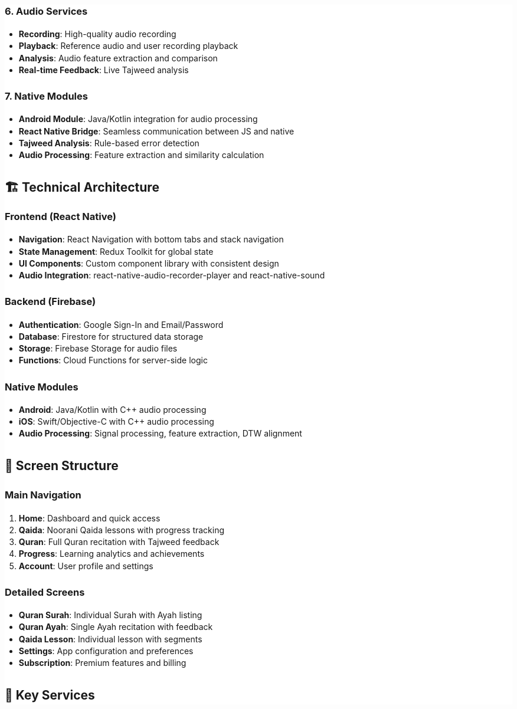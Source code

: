 ### 6. Audio Services
- **Recording**: High-quality audio recording
- **Playback**: Reference audio and user recording playback
- **Analysis**: Audio feature extraction and comparison
- **Real-time Feedback**: Live Tajweed analysis

### 7. Native Modules
- **Android Module**: Java/Kotlin integration for audio processing
- **React Native Bridge**: Seamless communication between JS and native
- **Tajweed Analysis**: Rule-based error detection
- **Audio Processing**: Feature extraction and similarity calculation

## 🏗️ Technical Architecture

### Frontend (React Native)
- **Navigation**: React Navigation with bottom tabs and stack navigation
- **State Management**: Redux Toolkit for global state
- **UI Components**: Custom component library with consistent design
- **Audio Integration**: react-native-audio-recorder-player and react-native-sound

### Backend (Firebase)
- **Authentication**: Google Sign-In and Email/Password
- **Database**: Firestore for structured data storage
- **Storage**: Firebase Storage for audio files
- **Functions**: Cloud Functions for server-side logic

### Native Modules
- **Android**: Java/Kotlin with C++ audio processing
- **iOS**: Swift/Objective-C with C++ audio processing
- **Audio Processing**: Signal processing, feature extraction, DTW alignment

## 📱 Screen Structure

### Main Navigation
1. **Home**: Dashboard and quick access
2. **Qaida**: Noorani Qaida lessons with progress tracking
3. **Quran**: Full Quran recitation with Tajweed feedback
4. **Progress**: Learning analytics and achievements
5. **Account**: User profile and settings

### Detailed Screens
- **Quran Surah**: Individual Surah with Ayah listing
- **Quran Ayah**: Single Ayah recitation with feedback
- **Qaida Lesson**: Individual lesson with segments
- **Settings**: App configuration and preferences
- **Subscription**: Premium features and billing

## 🔧 Key Services
